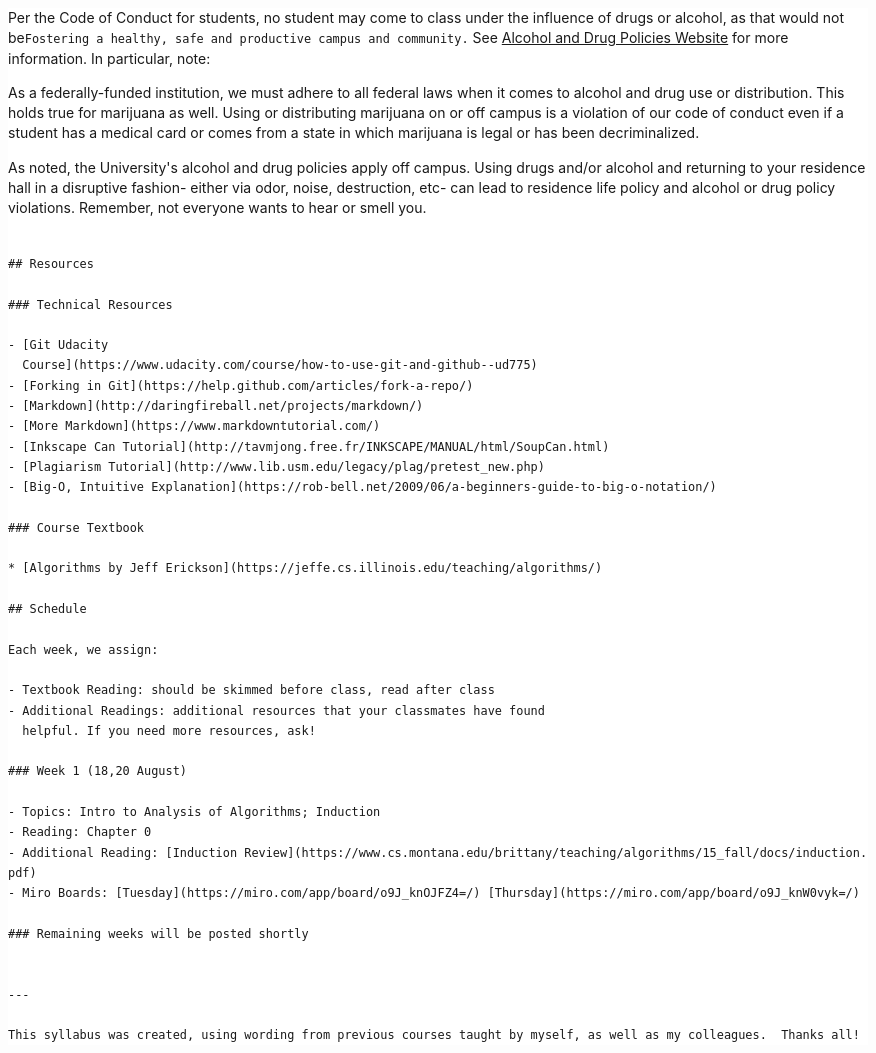 Per the Code of Conduct for students, no student may come to class under the
influence of drugs or alcohol, as that would not be`Fostering a healthy, safe
and productive campus and community.`  See [Alcohol and Drug Policies
Website](http://www.montana.edu/deanofstudents/alcoholanddrugs.html) for more
information.  In particular, note:

As a federally-funded institution, we must adhere to all federal laws when it
comes to alcohol and drug use or distribution. This holds true for marijuana as
well. Using or distributing marijuana on or off campus is a violation of our
code of conduct even if a student has a medical card or comes from a state in
which marijuana is legal or has been decriminalized.

As noted, the University's alcohol and drug policies apply off campus. Using
drugs and/or alcohol and returning to your residence hall in a disruptive
fashion- either via odor, noise, destruction, etc- can lead to residence life
policy and alcohol or drug policy violations. Remember, not everyone wants to
hear or smell you.
```

## Resources

### Technical Resources

- [Git Udacity
  Course](https://www.udacity.com/course/how-to-use-git-and-github--ud775)
- [Forking in Git](https://help.github.com/articles/fork-a-repo/)
- [Markdown](http://daringfireball.net/projects/markdown/)
- [More Markdown](https://www.markdowntutorial.com/)
- [Inkscape Can Tutorial](http://tavmjong.free.fr/INKSCAPE/MANUAL/html/SoupCan.html)
- [Plagiarism Tutorial](http://www.lib.usm.edu/legacy/plag/pretest_new.php)
- [Big-O, Intuitive Explanation](https://rob-bell.net/2009/06/a-beginners-guide-to-big-o-notation/)

### Course Textbook

* [Algorithms by Jeff Erickson](https://jeffe.cs.illinois.edu/teaching/algorithms/) 

## Schedule

Each week, we assign:

- Textbook Reading: should be skimmed before class, read after class
- Additional Readings: additional resources that your classmates have found
  helpful. If you need more resources, ask!

### Week 1 (18,20 August)

- Topics: Intro to Analysis of Algorithms; Induction
- Reading: Chapter 0
- Additional Reading: [Induction Review](https://www.cs.montana.edu/brittany/teaching/algorithms/15_fall/docs/induction.pdf)
- Miro Boards: [Tuesday](https://miro.com/app/board/o9J_knOJFZ4=/) [Thursday](https://miro.com/app/board/o9J_knW0vyk=/)

### Remaining weeks will be posted shortly


--- 

This syllabus was created, using wording from previous courses taught by myself, as well as my colleagues.  Thanks all!
